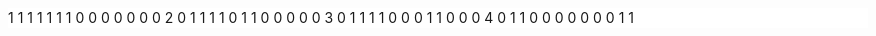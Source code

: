 </thead>
<tbody>
<tr class="odd">
<td>1</td>
<td>1</td>
<td>1</td>
<td>1</td>
<td>1</td>
<td>1</td>
<td>1</td>
<td>0</td>
<td>0</td>
<td>0</td>
<td>0</td>
<td>0</td>
<td>0</td>
<td>0</td>
</tr>
<tr class="even">
<td>2</td>
<td>0</td>
<td>1</td>
<td>1</td>
<td>1</td>
<td>1</td>
<td>0</td>
<td>1</td>
<td>1</td>
<td>0</td>
<td>0</td>
<td>0</td>
<td>0</td>
<td>0</td>
</tr>
<tr class="odd">
<td>3</td>
<td>0</td>
<td>1</td>
<td>1</td>
<td>1</td>
<td>1</td>
<td>0</td>
<td>0</td>
<td>0</td>
<td>1</td>
<td>1</td>
<td>0</td>
<td>0</td>
<td>0</td>
</tr>
<tr class="even">
<td>4</td>
<td>0</td>
<td>1</td>
<td>1</td>
<td>0</td>
<td>0</td>
<td>0</td>
<td>0</td>
<td>0</td>
<td>0</td>
<td>0</td>
<td>1</td>
<td>1</td>